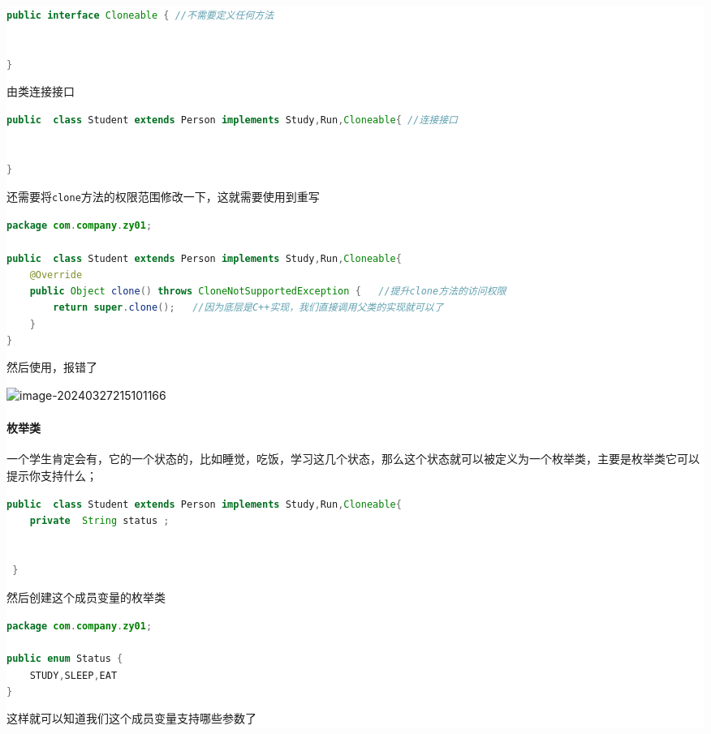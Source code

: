 ```java
public interface Cloneable { //不需要定义任何方法
    
    
}
```

由类连接接口

```java
public  class Student extends Person implements Study,Run,Cloneable{ //连接接口


}
```

还需要将`clone`方法的权限范围修改一下，这就需要使用到重写

```java
package com.company.zy01;

public  class Student extends Person implements Study,Run,Cloneable{
    @Override
    public Object clone() throws CloneNotSupportedException {   //提升clone方法的访问权限
        return super.clone();   //因为底层是C++实现，我们直接调用父类的实现就可以了
    }
}
```

然后使用，报错了

![image-20240327215101166](https://image-1305907375.cos.ap-chengdu.myqcloud.com/Flower_bound_manage_boundimage-20240327215101166.png)

#### 枚举类

一个学生肯定会有，它的一个状态的，比如睡觉，吃饭，学习这几个状态，那么这个状态就可以被定义为一个枚举类，主要是枚举类它可以提示你支持什么；

```java
public  class Student extends Person implements Study,Run,Cloneable{
    private  String status ;
 
 
 }
```

然后创建这个成员变量的枚举类

```java
package com.company.zy01;

public enum Status {
    STUDY,SLEEP,EAT
}

```

这样就可以知道我们这个成员变量支持哪些参数了

